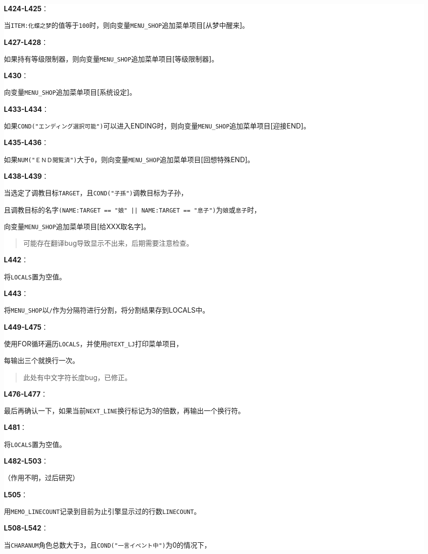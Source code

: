 **L424-L425**：

当`ITEM:化蝶之梦`的值等于`100`时，则向变量`MENU_SHOP`追加菜单项目[从梦中醒来]。

**L427-L428**：

如果持有等级限制器，则向变量`MENU_SHOP`追加菜单项目[等级限制器]。

**L430**：

向变量`MENU_SHOP`追加菜单项目[系统设定]。

**L433-L434**：

如果`COND("エンディング選択可能")`可以进入ENDING时，则向变量`MENU_SHOP`追加菜单项目[迎接END]。

**L435-L436**：

如果`NUM("ＥＮＤ閲覧済")`大于`0`，则向变量`MENU_SHOP`追加菜单项目[回想特殊END]。

**L438-L439**：

当选定了调教目标`TARGET`，且`COND("子孫")`调教目标为子孙，

且调教目标的名字`(NAME:TARGET == "娘" || NAME:TARGET == "息子")`为`娘`或`息子`时，

向变量`MENU_SHOP`追加菜单项目[给XXX取名字]。

> 可能存在翻译bug导致显示不出来，后期需要注意检查。

**L442**：

将`LOCALS`置为空值。

**L443**：

将`MENU_SHOP`以`/`作为分隔符进行分割，将分割结果存到LOCALS中。

**L449-L475**：

使用FOR循环遍历`LOCALS`，并使用`@TEXT_LJ`打印菜单项目，

每输出三个就换行一次。

> 此处有中文字符长度bug，已修正。

**L476-L477**：

最后再确认一下，如果当前`NEXT_LINE`换行标记为3的倍数，再输出一个换行符。

**L481**：

将`LOCALS`置为空值。

**L482-L503**：

（作用不明，过后研究）

**L505**：

用`MEMO_LINECOUNT`记录到目前为止引擎显示过的行数`LINECOUNT`。

**L508-L542**：

当`CHARANUM`角色总数大于`3`，且`COND("一言イベント中")`为0的情况下，
